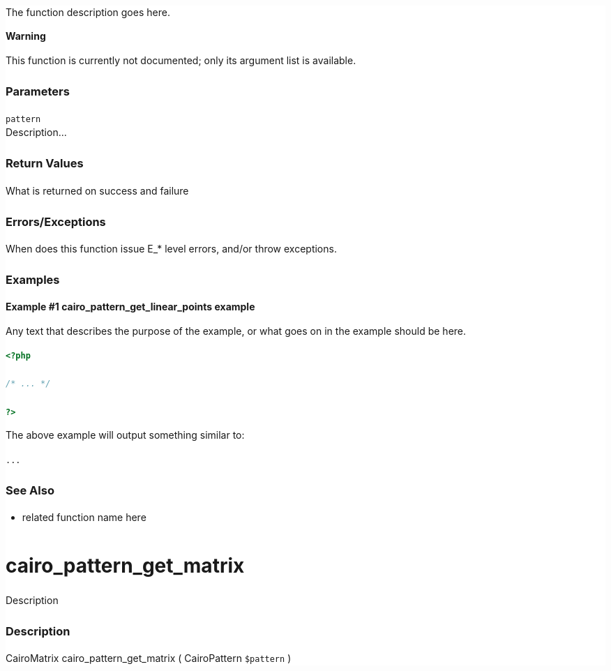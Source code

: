 The function description goes here.

**Warning**

This function is currently not documented; only its argument list is
available.

### Parameters

`pattern`  
Description...

### Return Values

What is returned on success and failure

### Errors/Exceptions

When does this function issue E\_\* level errors, and/or throw
exceptions.

### Examples

**Example \#1 <span
class="function">cairo\_pattern\_get\_linear\_points</span> example**

Any text that describes the purpose of the example, or what goes on in
the example should be here.

``` php
<?php

/* ... */

?>
```

The above example will output something similar to:

    ...

### See Also

-   <span class="function">related function name here</span>

cairo\_pattern\_get\_matrix
===========================

Description

### Description

<span class="type">CairoMatrix</span> <span
class="methodname">cairo\_pattern\_get\_matrix</span> ( <span
class="methodparam"><span class="type">CairoPattern</span>
`$pattern`</span> )
